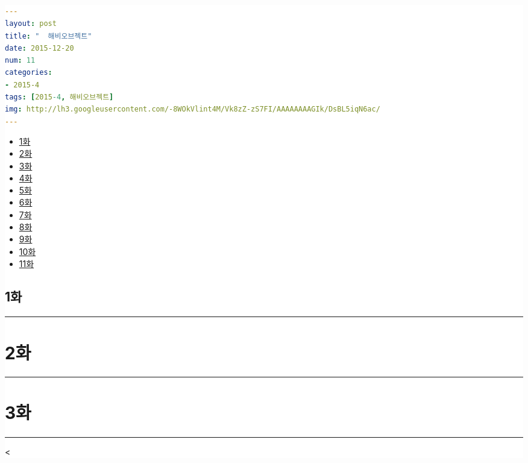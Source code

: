 ```yaml
---
layout: post
title: "  해비오브젝트"
date: 2015-12-20
num: 11
categories:
- 2015-4
tags: [2015-4, 해비오브젝트]
img: http://lh3.googleusercontent.com/-8WOkVlint4M/Vk8zZ-zS7FI/AAAAAAAAGIk/DsBL5iqN6ac/
---
```

<div id="container">
<ul class="tab">
	<li><a href="#tab1">1화</a></li>
	<li><a href="#tab2">2화</a></li>
	<li><a href="#tab3">3화</a></li>
	<li><a href="#tab4">4화</a></li>
	<li><a href="#tab5">5화</a></li>
	<li><a href="#tab6">6화</a></li>
	<li><a href="#tab7">7화</a></li>
	<li><a href="#tab8">8화</a></li>
	<li><a href="#tab9">9화</a></li>
	<li><a href="#tab10">10화</a></li>
	<li><a href="#tab11">11화</a></li>
	<!--li><a href="#tab12">12화</a></li>
	<li><a href="#tab13">13화</a></li-->
</ul>

<div class="tab_container">
<div class="tab_content" id="tab1">
<h2>1화</h2>
<iframe frameborder="no" height="438" scrolling="no" src="http://serviceapi.nmv.naver.com/flash/convertIframeTag.nhn?vid=54A284EFEBB27FB1413D4304CA058CC3AD52&amp;outKey=V124a99017fc27f7d36346f850d20745d59cd4d1976915dce28236f850d20745d59cd" width="720"></iframe>

<hr /></div>

<div class="tab_content" id="tab2" style="display: block;">
<h1>2화</h1>
<iframe frameborder="no" height="438" scrolling="no" src="http://serviceapi.nmv.naver.com/flash/convertIframeTag.nhn?vid=F08280412B0D77089EEA9485B1540A42FB4F&amp;outKey=V126ac68a04ace84f9d42e300a9b7110b6dd1e3710d10190f6da2e300a9b7110b6dd1" width="720"></iframe>

<hr /></div>

<div class="tab_content" id="tab3" style="display: block;">
<h1>3화</h1>
<iframe frameborder="no" height="438" scrolling="no" src="http://serviceapi.nmv.naver.com/flash/convertIframeTag.nhn?vid=84100AEA704D2E7DD1FEB762A888A0005F3A&amp;outKey=V125bd4c09d18856fbce12f0d47ed6c563a19ad4a8a7b745addf22f0d47ed6c563a19" width="720"></iframe>

<hr /></div>
&lt;
